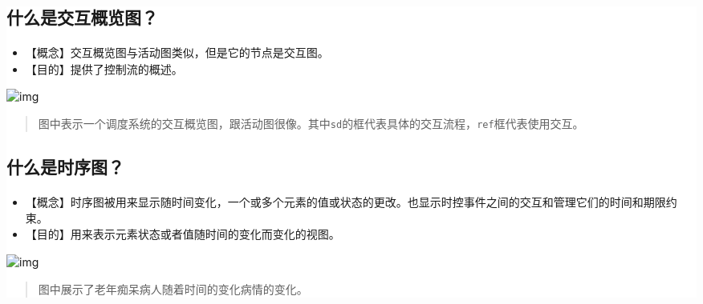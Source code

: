 ## 什么是交互概览图？

- 【概念】交互概览图与活动图类似，但是它的节点是交互图。
- 【目的】提供了控制流的概述。

![img](https://img.iisheng.cn/interaction-overview-diagram.png)

> 图中表示一个调度系统的交互概览图，跟活动图很像。其中`sd`的框代表具体的交互流程，`ref`框代表使用交互。

## 什么是时序图？

- 【概念】时序图被用来显示随时间变化，一个或多个元素的值或状态的更改。也显示时控事件之间的交互和管理它们的时间和期限约束。
- 【目的】用来表示元素状态或者值随时间的变化而变化的视图。

![img](https://img.iisheng.cn/timing-diagram.png)

> 图中展示了老年痴呆病人随着时间的变化病情的变化。